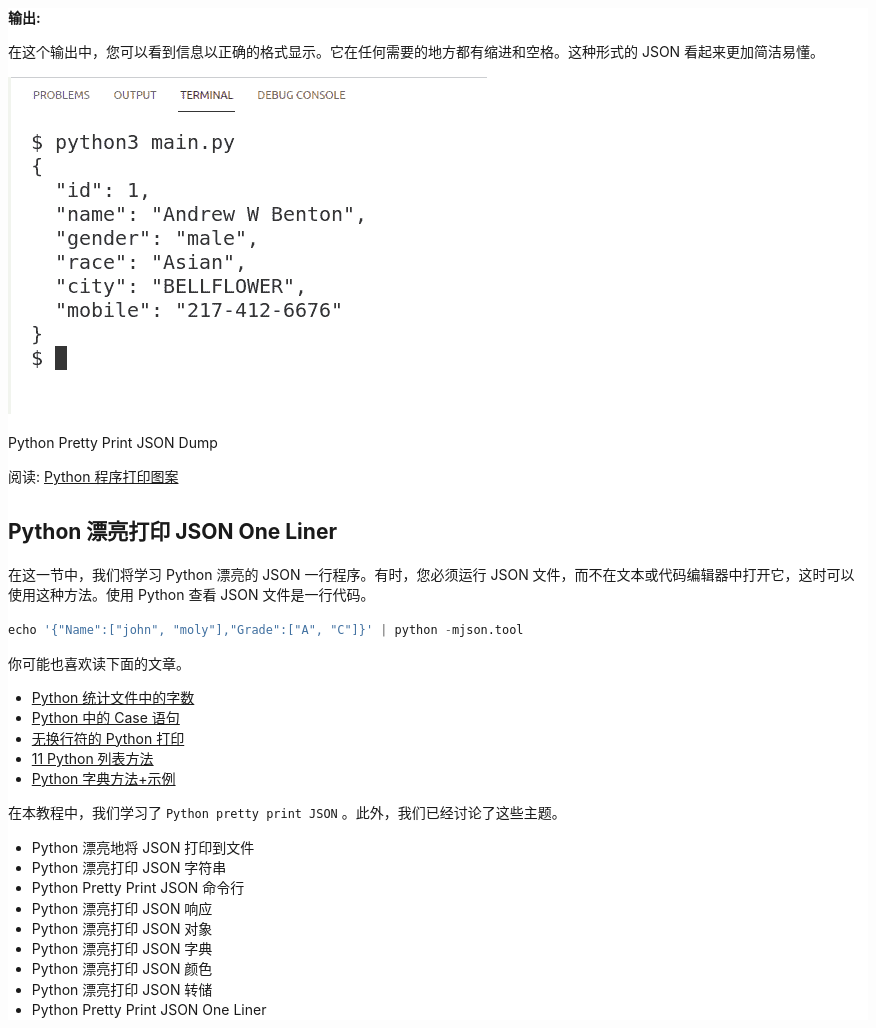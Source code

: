 **输出:**

在这个输出中，您可以看到信息以正确的格式显示。它在任何需要的地方都有缩进和空格。这种形式的 JSON 看起来更加简洁易懂。

![python pretty print to json dump](img/bbaf1e9d49ac77fc44c1cbd8a917cf63.png "python pretty print to json dump")

Python Pretty Print JSON Dump

阅读: [Python 程序打印图案](https://pythonguides.com/print-pattern-in-python/)

## Python 漂亮打印 JSON One Liner

在这一节中，我们将学习 Python 漂亮的 JSON 一行程序。有时，您必须运行 JSON 文件，而不在文本或代码编辑器中打开它，这时可以使用这种方法。使用 Python 查看 JSON 文件是一行代码。

```py
echo '{"Name":["john", "moly"],"Grade":["A", "C"]}' | python -mjson.tool
```

你可能也喜欢读下面的文章。

*   [Python 统计文件中的字数](https://pythonguides.com/python-count-words-in-file/)
*   [Python 中的 Case 语句](https://pythonguides.com/case-statement-in-python/)
*   [无换行符的 Python 打印](https://pythonguides.com/python-print-without-newline/)
*   [11 Python 列表方法](https://pythonguides.com/python-list-methods/)
*   [Python 字典方法+示例](https://pythonguides.com/python-dictionary-methods/)

在本教程中，我们学习了 `Python pretty print JSON` 。此外，我们已经讨论了这些主题。

*   Python 漂亮地将 JSON 打印到文件
*   Python 漂亮打印 JSON 字符串
*   Python Pretty Print JSON 命令行
*   Python 漂亮打印 JSON 响应
*   Python 漂亮打印 JSON 对象
*   Python 漂亮打印 JSON 字典
*   Python 漂亮打印 JSON 颜色
*   Python 漂亮打印 JSON 转储
*   Python Pretty Print JSON One Liner
